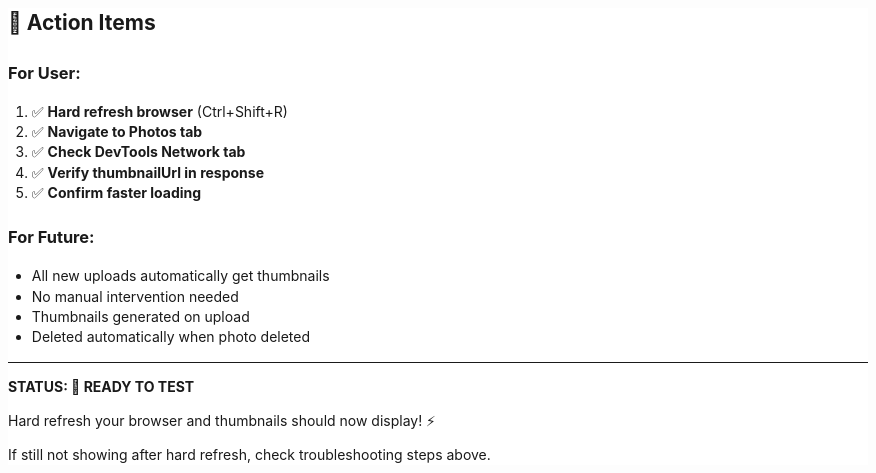 
## 🎯 Action Items

### For User:
1. ✅ **Hard refresh browser** (Ctrl+Shift+R)
2. ✅ **Navigate to Photos tab**
3. ✅ **Check DevTools Network tab**
4. ✅ **Verify thumbnailUrl in response**
5. ✅ **Confirm faster loading**

### For Future:
- All new uploads automatically get thumbnails
- No manual intervention needed
- Thumbnails generated on upload
- Deleted automatically when photo deleted

---

**STATUS: 🚀 READY TO TEST**

Hard refresh your browser and thumbnails should now display! ⚡

If still not showing after hard refresh, check troubleshooting steps above.

